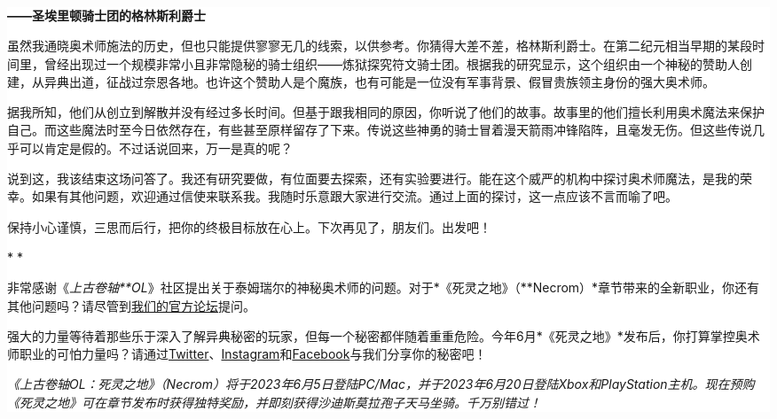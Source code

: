 **——圣埃里顿骑士团的格林斯利爵士**

虽然我通晓奥术师施法的历史，但也只能提供寥寥无几的线索，以供参考。你猜得大差不差，格林斯利爵士。在第二纪元相当早期的某段时间里，曾经出现过一个规模非常小且非常隐秘的骑士组织——炼狱探究符文骑士团。根据我的研究显示，这个组织由一个神秘的赞助人创建，从异典出道，征战过奈恩各地。也许这个赞助人是个魔族，也有可能是一位没有军事背景、假冒贵族领主身份的强大奥术师。

据我所知，他们从创立到解散并没有经过多长时间。但基于跟我相同的原因，你听说了他们的故事。故事里的他们擅长利用奥术魔法来保护自己。而这些魔法时至今日依然存在，有些甚至原样留存了下来。传说这些神勇的骑士冒着漫天箭雨冲锋陷阵，且毫发无伤。但这些传说几乎可以肯定是假的。不过话说回来，万一是真的呢？

说到这，我该结束这场问答了。我还有研究要做，有位面要去探索，还有实验要进行。能在这个威严的机构中探讨奥术师魔法，是我的荣幸。如果有其他问题，欢迎通过信使来联系我。我随时乐意跟大家进行交流。通过上面的探讨，这一点应该不言而喻了吧。

保持小心谨慎，三思而后行，把你的终极目标放在心上。下次再见了，朋友们。出发吧！

* *

非常感谢《_上古卷轴**OL_》社区提出关于泰姆瑞尔的神秘奥术师的问题。对于*《死灵之地》（**Necrom）*章节带来的全新职业，你还有其他问题吗？请尽管到[我们的官方论坛](https://forums.elderscrollsonline.com/en/categories/lore)提问。

强大的力量等待着那些乐于深入了解异典秘密的玩家，但每一个秘密都伴随着重重危险。今年6月*《死灵之地》*发布后，你打算掌控奥术师职业的可怕力量吗？请通过[Twitter](https://twitter.com/TESOnline)、[Instagram](https://www.instagram.com/elderscrollsonline/)和[Facebook](https://www.facebook.com/ElderScrollsOnline)与我们分享你的秘密吧！

_《上古卷轴OL：死灵之地》（Necrom）将于2023年6月5日登陆PC/Mac，并于2023年6月20日登陆Xbox和PlayStation主机。现在预购《死灵之地》可在章节发布时获得独特奖励，并即刻获得沙迪斯莫拉孢子天马坐骑。千万别错过！_
